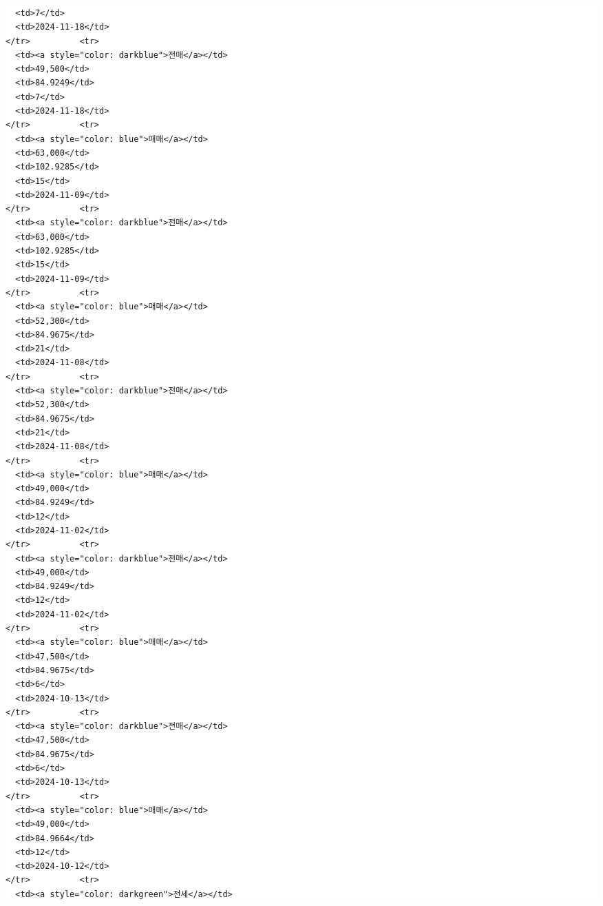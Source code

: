       <td>7</td>
      <td>2024-11-18</td>
    </tr>          <tr>
      <td><a style="color: darkblue">전매</a></td>
      <td>49,500</td>
      <td>84.9249</td>
      <td>7</td>
      <td>2024-11-18</td>
    </tr>          <tr>
      <td><a style="color: blue">매매</a></td>
      <td>63,000</td>
      <td>102.9285</td>
      <td>15</td>
      <td>2024-11-09</td>
    </tr>          <tr>
      <td><a style="color: darkblue">전매</a></td>
      <td>63,000</td>
      <td>102.9285</td>
      <td>15</td>
      <td>2024-11-09</td>
    </tr>          <tr>
      <td><a style="color: blue">매매</a></td>
      <td>52,300</td>
      <td>84.9675</td>
      <td>21</td>
      <td>2024-11-08</td>
    </tr>          <tr>
      <td><a style="color: darkblue">전매</a></td>
      <td>52,300</td>
      <td>84.9675</td>
      <td>21</td>
      <td>2024-11-08</td>
    </tr>          <tr>
      <td><a style="color: blue">매매</a></td>
      <td>49,000</td>
      <td>84.9249</td>
      <td>12</td>
      <td>2024-11-02</td>
    </tr>          <tr>
      <td><a style="color: darkblue">전매</a></td>
      <td>49,000</td>
      <td>84.9249</td>
      <td>12</td>
      <td>2024-11-02</td>
    </tr>          <tr>
      <td><a style="color: blue">매매</a></td>
      <td>47,500</td>
      <td>84.9675</td>
      <td>6</td>
      <td>2024-10-13</td>
    </tr>          <tr>
      <td><a style="color: darkblue">전매</a></td>
      <td>47,500</td>
      <td>84.9675</td>
      <td>6</td>
      <td>2024-10-13</td>
    </tr>          <tr>
      <td><a style="color: blue">매매</a></td>
      <td>49,000</td>
      <td>84.9664</td>
      <td>12</td>
      <td>2024-10-12</td>
    </tr>          <tr>
      <td><a style="color: darkgreen">전세</a></td>